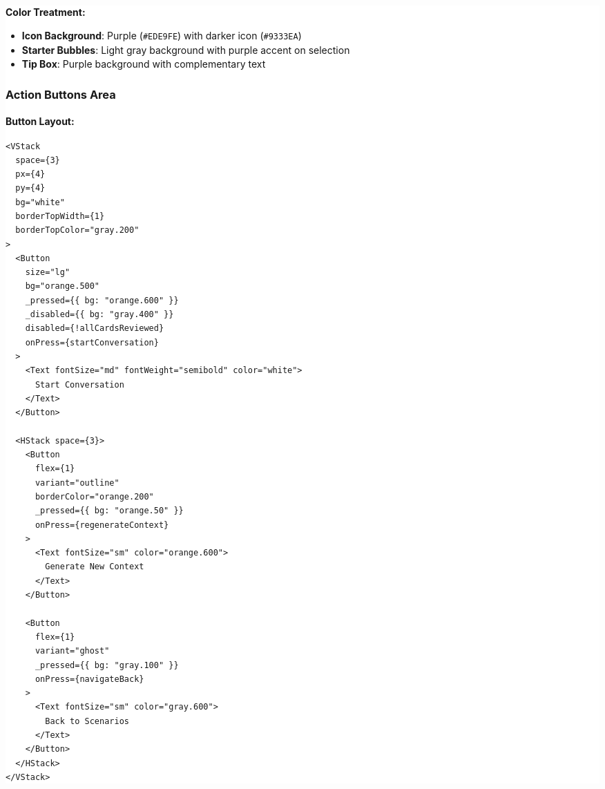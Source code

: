 **Color Treatment:**
- **Icon Background**: Purple (`#EDE9FE`) with darker icon (`#9333EA`)
- **Starter Bubbles**: Light gray background with purple accent on selection
- **Tip Box**: Purple background with complementary text

### Action Buttons Area

**Button Layout:**
```tsx
<VStack
  space={3}
  px={4}
  py={4}
  bg="white"
  borderTopWidth={1}
  borderTopColor="gray.200"
>
  <Button
    size="lg"
    bg="orange.500"
    _pressed={{ bg: "orange.600" }}
    _disabled={{ bg: "gray.400" }}
    disabled={!allCardsReviewed}
    onPress={startConversation}
  >
    <Text fontSize="md" fontWeight="semibold" color="white">
      Start Conversation
    </Text>
  </Button>
  
  <HStack space={3}>
    <Button
      flex={1}
      variant="outline"
      borderColor="orange.200"
      _pressed={{ bg: "orange.50" }}
      onPress={regenerateContext}
    >
      <Text fontSize="sm" color="orange.600">
        Generate New Context
      </Text>
    </Button>
    
    <Button
      flex={1}
      variant="ghost"
      _pressed={{ bg: "gray.100" }}
      onPress={navigateBack}
    >
      <Text fontSize="sm" color="gray.600">
        Back to Scenarios
      </Text>
    </Button>
  </HStack>
</VStack>
```
